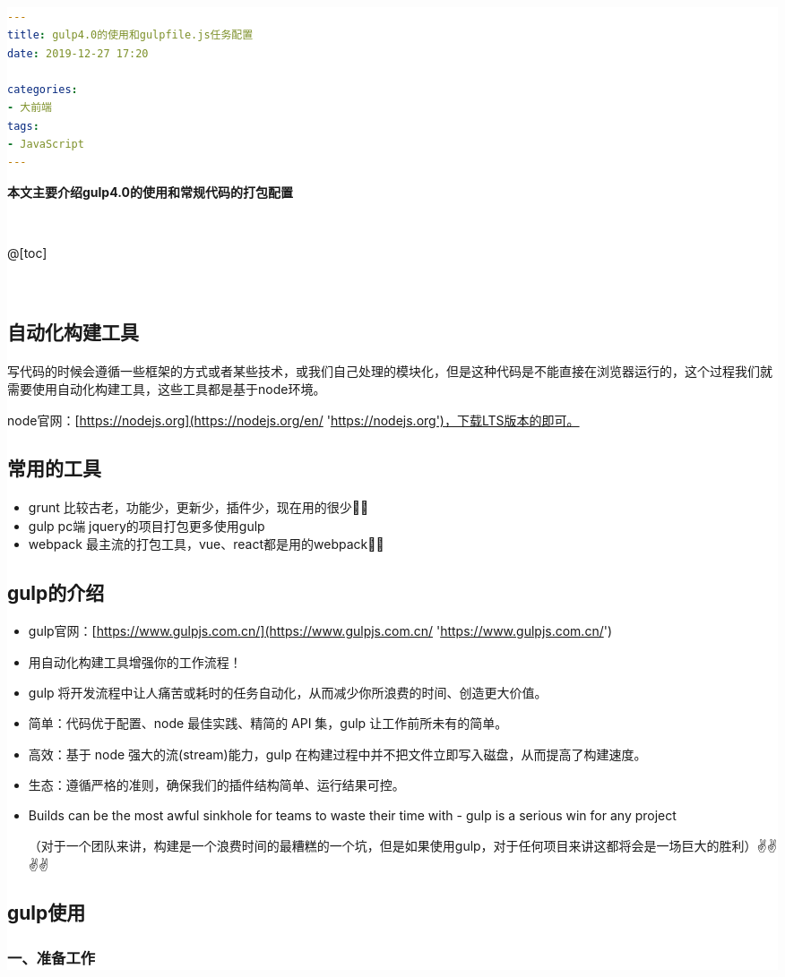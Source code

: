 ```yaml
---
title: gulp4.0的使用和gulpfile.js任务配置
date: 2019-12-27 17:20

categories:
- 大前端
tags:
- JavaScript
---
```


**本文主要介绍gulp4.0的使用和常规代码的打包配置**

<br>

@[toc]

<br>

## 自动化构建工具

写代码的时候会遵循一些框架的方式或者某些技术，或我们自己处理的模块化，但是这种代码是不能直接在浏览器运行的，这个过程我们就需要使用自动化构建工具，这些工具都是基于node环境。

node官网：[https://nodejs.org](https://nodejs.org/en/ 'https://nodejs.org')，下载LTS版本的即可。

## 常用的工具

* grunt  比较古老，功能少，更新少，插件少，现在用的很少🧐🧐
* gulp   pc端 jquery的项目打包更多使用gulp
* webpack    最主流的打包工具，vue、react都是用的webpack👊👊

## gulp的介绍

* gulp官网：[https://www.gulpjs.com.cn/](https://www.gulpjs.com.cn/ 'https://www.gulpjs.com.cn/')

* 用自动化构建工具增强你的工作流程！

* gulp 将开发流程中让人痛苦或耗时的任务自动化，从而减少你所浪费的时间、创造更大价值。

* 简单：代码优于配置、node 最佳实践、精简的 API 集，gulp 让工作前所未有的简单。

* 高效：基于 node 强大的流(stream)能力，gulp 在构建过程中并不把文件立即写入磁盘，从而提高了构建速度。

* 生态：遵循严格的准则，确保我们的插件结构简单、运行结果可控。

* Builds can be the most awful sinkhole for teams to waste their time with - gulp is a serious win for any project

  （对于一个团队来讲，构建是一个浪费时间的最糟糕的一个坑，但是如果使用gulp，对于任何项目来讲这都将会是一场巨大的胜利）✌✌✌✌

## gulp使用

### 一、准备工作
